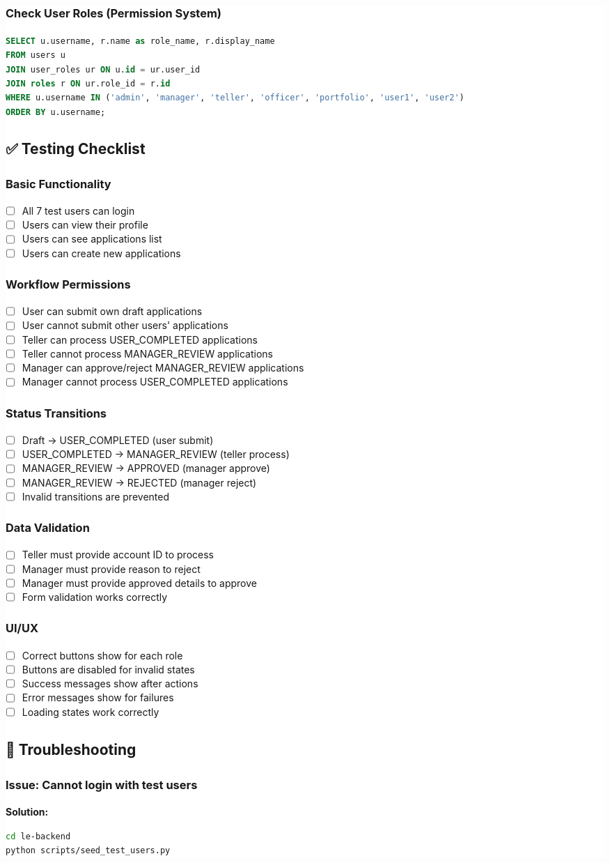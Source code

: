 ### Check User Roles (Permission System)
```sql
SELECT u.username, r.name as role_name, r.display_name
FROM users u
JOIN user_roles ur ON u.id = ur.user_id
JOIN roles r ON ur.role_id = r.id
WHERE u.username IN ('admin', 'manager', 'teller', 'officer', 'portfolio', 'user1', 'user2')
ORDER BY u.username;
```

## ✅ Testing Checklist

### Basic Functionality
- [ ] All 7 test users can login
- [ ] Users can view their profile
- [ ] Users can see applications list
- [ ] Users can create new applications

### Workflow Permissions
- [ ] User can submit own draft applications
- [ ] User cannot submit other users' applications
- [ ] Teller can process USER_COMPLETED applications
- [ ] Teller cannot process MANAGER_REVIEW applications
- [ ] Manager can approve/reject MANAGER_REVIEW applications
- [ ] Manager cannot process USER_COMPLETED applications

### Status Transitions
- [ ] Draft → USER_COMPLETED (user submit)
- [ ] USER_COMPLETED → MANAGER_REVIEW (teller process)
- [ ] MANAGER_REVIEW → APPROVED (manager approve)
- [ ] MANAGER_REVIEW → REJECTED (manager reject)
- [ ] Invalid transitions are prevented

### Data Validation
- [ ] Teller must provide account ID to process
- [ ] Manager must provide reason to reject
- [ ] Manager must provide approved details to approve
- [ ] Form validation works correctly

### UI/UX
- [ ] Correct buttons show for each role
- [ ] Buttons are disabled for invalid states
- [ ] Success messages show after actions
- [ ] Error messages show for failures
- [ ] Loading states work correctly

## 🐛 Troubleshooting

### Issue: Cannot login with test users
**Solution:**
```bash
cd le-backend
python scripts/seed_test_users.py
```
